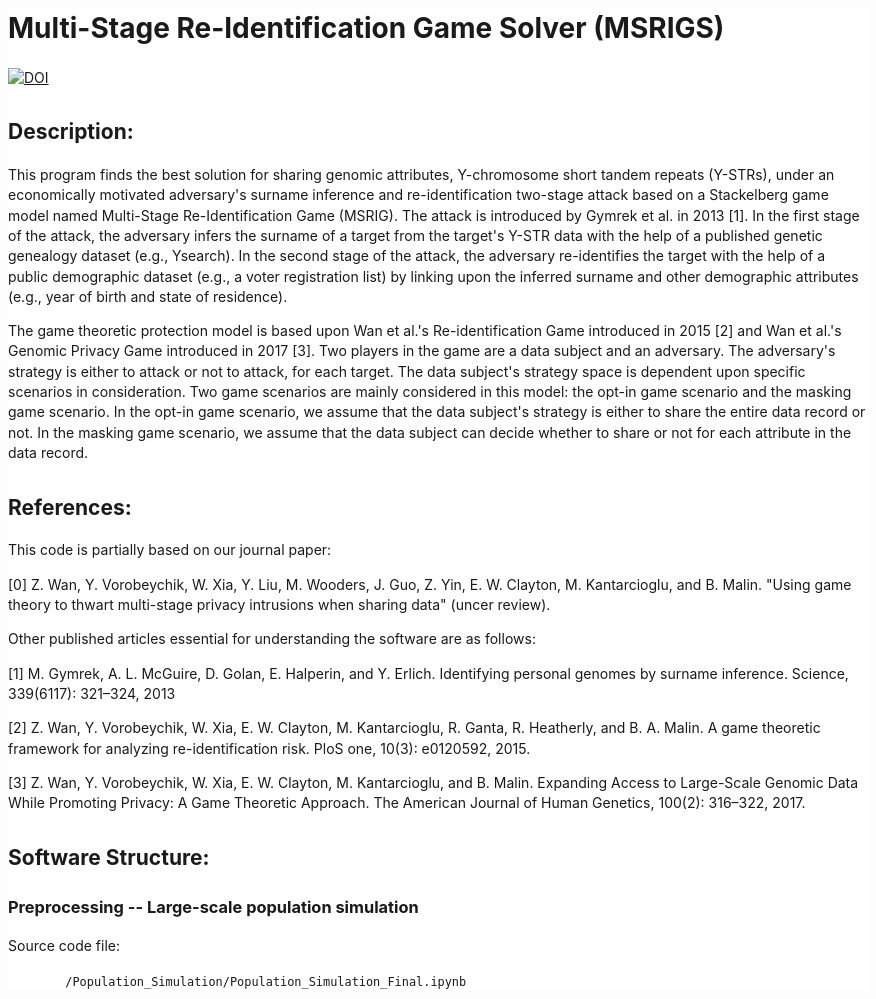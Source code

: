# Multi-Stage Re-Identification Game Solver (MSRIGS)
[![DOI](https://zenodo.org/badge/257110497.svg)](https://zenodo.org/badge/latestdoi/257110497)

## Description:

This program finds the best solution for sharing genomic attributes, Y-chromosome short tandem repeats (Y-STRs), under an economically motivated adversary's surname inference and re-identification two-stage attack based on a Stackelberg game model named Multi-Stage Re-Identification Game (MSRIG). The attack is introduced by Gymrek et al. in 2013 [1]. In the first stage of the attack, the adversary infers the surname of a target from the target's Y-STR data with the help of a published genetic genealogy dataset (e.g., Ysearch). In the second stage of the attack, the adversary re-identifies the target with the help of a public demographic dataset (e.g., a voter registration list) by linking upon the inferred surname and other demographic attributes (e.g., year of birth and state of residence).

The game theoretic protection model is based upon Wan et al.'s Re-identification Game introduced in 2015 [2] and Wan et al.'s Genomic Privacy Game introduced in 2017 [3]. Two players in the game are a data subject and an adversary. The adversary's strategy is either to attack or not to attack, for each target. The data subject's strategy space is dependent upon specific scenarios in consideration. Two game scenarios are mainly considered in this model: the opt-in game scenario and the masking game scenario. In the opt-in game scenario, we assume that the data subject's strategy is either to share the entire data record or not. In the masking game scenario, we assume that the data subject can decide whether to share or not for each attribute in the data record.

## References:

This code is partially based on our journal paper: 

[0] Z. Wan, Y. Vorobeychik, W. Xia, Y. Liu, M. Wooders, J. Guo, Z. Yin, E. W. Clayton, M. Kantarcioglu, and B. Malin. "Using game theory to thwart multi-stage privacy intrusions when sharing data" (uncer review).

Other published articles essential for understanding the software are as follows:

[1] M. Gymrek, A. L. McGuire, D. Golan, E. Halperin, and Y. Erlich. Identifying personal genomes by surname inference. Science, 339(6117): 321–324, 2013

[2] Z. Wan, Y. Vorobeychik, W. Xia, E. W. Clayton, M. Kantarcioglu, R. Ganta, R. Heatherly, and B. A. Malin. A game theoretic framework for analyzing re-identification risk. PloS one, 10(3): e0120592, 2015.

[3] Z. Wan, Y. Vorobeychik, W. Xia, E. W. Clayton, M. Kantarcioglu, and B. Malin. Expanding Access to Large-Scale Genomic Data While Promoting Privacy: A Game Theoretic Approach. The American Journal of Human Genetics, 100(2): 316–322, 2017.

## Software Structure:

### Preprocessing -- Large-scale population simulation

Source code file:

            /Population_Simulation/Population_Simulation_Final.ipynb

